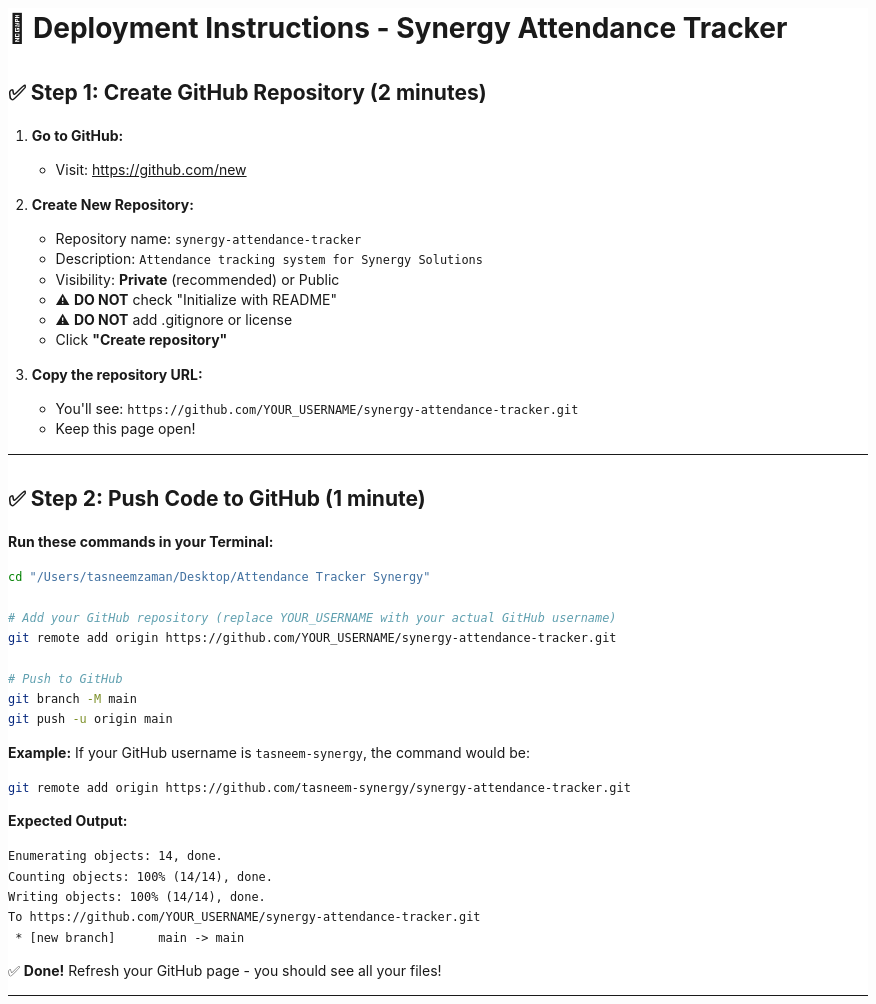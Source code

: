 # 🚀 Deployment Instructions - Synergy Attendance Tracker

## ✅ Step 1: Create GitHub Repository (2 minutes)

1. **Go to GitHub:**
   - Visit: https://github.com/new
   
2. **Create New Repository:**
   - Repository name: `synergy-attendance-tracker`
   - Description: `Attendance tracking system for Synergy Solutions`
   - Visibility: **Private** (recommended) or Public
   - ⚠️ **DO NOT** check "Initialize with README"
   - ⚠️ **DO NOT** add .gitignore or license
   - Click **"Create repository"**

3. **Copy the repository URL:**
   - You'll see: `https://github.com/YOUR_USERNAME/synergy-attendance-tracker.git`
   - Keep this page open!

---

## ✅ Step 2: Push Code to GitHub (1 minute)

**Run these commands in your Terminal:**

```bash
cd "/Users/tasneemzaman/Desktop/Attendance Tracker Synergy"

# Add your GitHub repository (replace YOUR_USERNAME with your actual GitHub username)
git remote add origin https://github.com/YOUR_USERNAME/synergy-attendance-tracker.git

# Push to GitHub
git branch -M main
git push -u origin main
```

**Example:** If your GitHub username is `tasneem-synergy`, the command would be:
```bash
git remote add origin https://github.com/tasneem-synergy/synergy-attendance-tracker.git
```

**Expected Output:**
```
Enumerating objects: 14, done.
Counting objects: 100% (14/14), done.
Writing objects: 100% (14/14), done.
To https://github.com/YOUR_USERNAME/synergy-attendance-tracker.git
 * [new branch]      main -> main
```

✅ **Done!** Refresh your GitHub page - you should see all your files!

---
